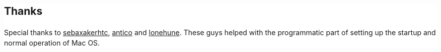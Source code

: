 ## Thanks

Special thanks to [sebaxakerhtc](https://w3bsit3-dns.com/forum/index.php?showuser=2092640), [antico](https://w3bsit3-dns.com/forum/index.php?showuser=4709617) and [lonehune](https://w3bsit3-dns.com/forum/index.php?showuser=3977977). These guys helped with the programmatic part of setting up the startup and normal operation of Mac OS.
